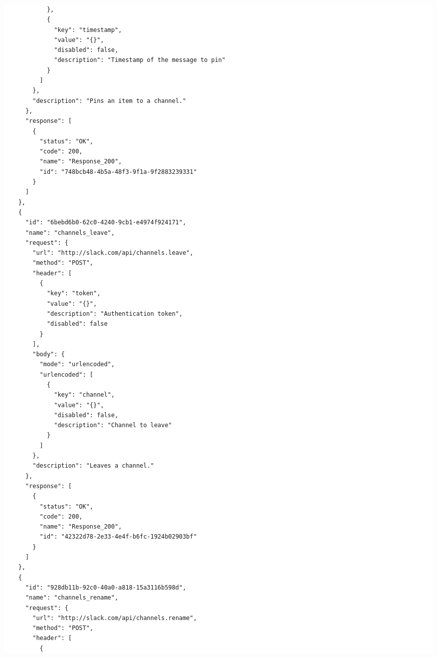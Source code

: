                 },
                {
                  "key": "timestamp",
                  "value": "{}",
                  "disabled": false,
                  "description": "Timestamp of the message to pin"
                }
              ]
            },
            "description": "Pins an item to a channel."
          },
          "response": [
            {
              "status": "OK",
              "code": 200,
              "name": "Response_200",
              "id": "748bcb48-4b5a-48f3-9f1a-9f2883239331"
            }
          ]
        },
        {
          "id": "6bebd6b0-62c0-4240-9cb1-e4974f924171",
          "name": "channels_leave",
          "request": {
            "url": "http://slack.com/api/channels.leave",
            "method": "POST",
            "header": [
              {
                "key": "token",
                "value": "{}",
                "description": "Authentication token",
                "disabled": false
              }
            ],
            "body": {
              "mode": "urlencoded",
              "urlencoded": [
                {
                  "key": "channel",
                  "value": "{}",
                  "disabled": false,
                  "description": "Channel to leave"
                }
              ]
            },
            "description": "Leaves a channel."
          },
          "response": [
            {
              "status": "OK",
              "code": 200,
              "name": "Response_200",
              "id": "42322d78-2e33-4e4f-b6fc-1924b02903bf"
            }
          ]
        },
        {
          "id": "928db11b-92c0-40a0-a818-15a3116b598d",
          "name": "channels_rename",
          "request": {
            "url": "http://slack.com/api/channels.rename",
            "method": "POST",
            "header": [
              {
